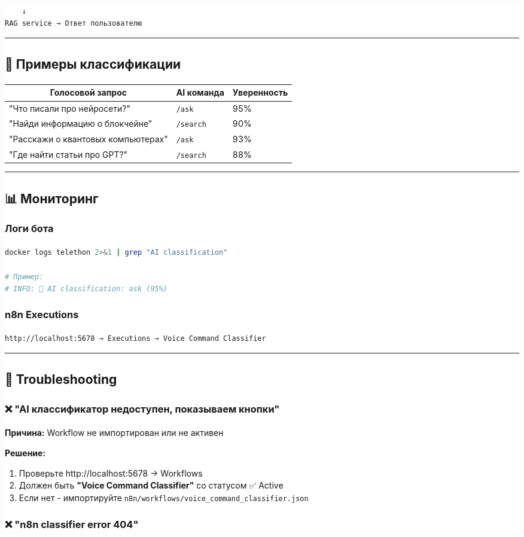 ```
    ↓
RAG service → Ответ пользователю
```

---

## 🧪 Примеры классификации

| Голосовой запрос | AI команда | Уверенность |
|-----------------|-----------|-------------|
| "Что писали про нейросети?" | `/ask` | 95% |
| "Найди информацию о блокчейне" | `/search` | 90% |
| "Расскажи о квантовых компьютерах" | `/ask` | 93% |
| "Где найти статьи про GPT?" | `/search` | 88% |

---

## 📊 Мониторинг

### Логи бота

```bash
docker logs telethon 2>&1 | grep "AI classification"

# Пример:
# INFO: 🤖 AI classification: ask (95%)
```

### n8n Executions

```
http://localhost:5678 → Executions → Voice Command Classifier
```

---

## 🐛 Troubleshooting

### ❌ "AI классификатор недоступен, показываем кнопки"

**Причина:** Workflow не импортирован или не активен

**Решение:**
1. Проверьте http://localhost:5678 → Workflows
2. Должен быть **"Voice Command Classifier"** со статусом ✅ Active
3. Если нет - импортируйте `n8n/workflows/voice_command_classifier.json`

### ❌ "n8n classifier error 404"
